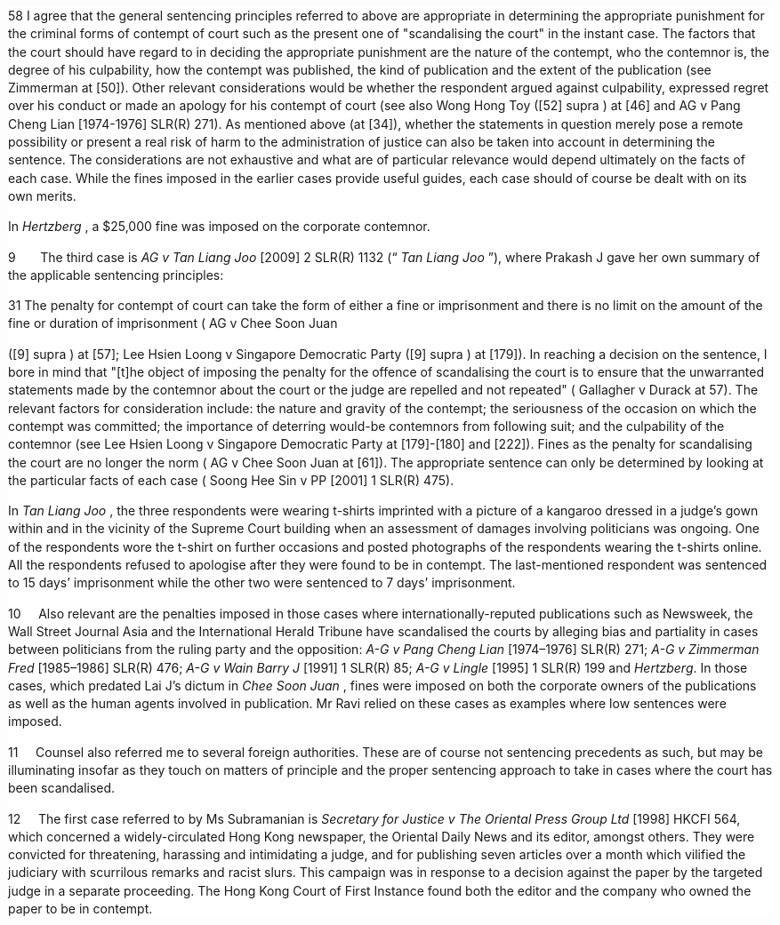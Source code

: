  58 I agree that the general sentencing principles referred to above are appropriate in determining the appropriate punishment for the criminal forms of contempt of court such as the present one of "scandalising the court" in the instant case. The factors that the court should have regard to in deciding the appropriate punishment are the nature of the contempt, who the contemnor is, the degree of his culpability, how the contempt was published, the kind of publication and the extent of the publication (see Zimmerman at [50]). Other relevant considerations would be whether the respondent argued against culpability, expressed regret over his conduct or made an apology for his contempt of court (see also Wong Hong Toy ([52] supra ) at [46] and AG v Pang Cheng Lian [1974-1976] SLR(R) 271). As mentioned above (at [34]), whether the statements in question merely pose a remote possibility or present a real risk of harm to the administration of justice can also be taken into account in determining the sentence. The considerations are not exhaustive and what are of particular relevance would depend ultimately on the facts of each case. While the fines imposed in the earlier cases provide useful guides, each case should of course be dealt with on its own merits. 

In _Hertzberg_ , a $25,000 fine was imposed on the corporate contemnor. 

9       The third case is _AG v Tan Liang Joo_ [2009] 2 SLR(R) 1132 (“ _Tan Liang Joo_ ”), where Prakash J gave her own summary of the applicable sentencing principles: 

 31 The penalty for contempt of court can take the form of either a fine or imprisonment and there is no limit on the amount of the fine or duration of imprisonment ( AG v Chee Soon Juan 


 ([9] supra ) at [57]; Lee Hsien Loong v Singapore Democratic Party ([9] supra ) at [179]). In reaching a decision on the sentence, I bore in mind that "[t]he object of imposing the penalty for the offence of scandalising the court is to ensure that the unwarranted statements made by the contemnor about the court or the judge are repelled and not repeated" ( Gallagher v Durack at 57). The relevant factors for consideration include: the nature and gravity of the contempt; the seriousness of the occasion on which the contempt was committed; the importance of deterring would-be contemnors from following suit; and the culpability of the contemnor (see Lee Hsien Loong v Singapore Democratic Party at [179]-[180] and [222]). Fines as the penalty for scandalising the court are no longer the norm ( AG v Chee Soon Juan at [61]). The appropriate sentence can only be determined by looking at the particular facts of each case ( Soong Hee Sin v PP [2001] 1 SLR(R) 475). 

In _Tan Liang Joo_ , the three respondents were wearing t-shirts imprinted with a picture of a kangaroo dressed in a judge’s gown within and in the vicinity of the Supreme Court building when an assessment of damages involving politicians was ongoing. One of the respondents wore the t-shirt on further occasions and posted photographs of the respondents wearing the t-shirts online. All the respondents refused to apologise after they were found to be in contempt. The last-mentioned respondent was sentenced to 15 days’ imprisonment while the other two were sentenced to 7 days’ imprisonment. 

10     Also relevant are the penalties imposed in those cases where internationally-reputed publications such as Newsweek, the Wall Street Journal Asia and the International Herald Tribune have scandalised the courts by alleging bias and partiality in cases between politicians from the ruling party and the opposition: _A-G v Pang Cheng Lian_ [1974–1976] SLR(R) 271; _A-G v Zimmerman Fred_ [1985–1986] SLR(R) 476; _A-G v Wain Barry J_ [1991] 1 SLR(R) 85; _A-G v Lingle_ [1995] 1 SLR(R) 199 and _Hertzberg_. In those cases, which predated Lai J’s dictum in _Chee Soon Juan_ , fines were imposed on both the corporate owners of the publications as well as the human agents involved in publication. Mr Ravi relied on these cases as examples where low sentences were imposed. 

11     Counsel also referred me to several foreign authorities. These are of course not sentencing precedents as such, but may be illuminating insofar as they touch on matters of principle and the proper sentencing approach to take in cases where the court has been scandalised. 

12     The first case referred to by Ms Subramanian is _Secretary for Justice v The Oriental Press Group Ltd_ [1998] HKCFI 564, which concerned a widely-circulated Hong Kong newspaper, the Oriental Daily News and its editor, amongst others. They were convicted for threatening, harassing and intimidating a judge, and for publishing seven articles over a month which vilified the judiciary with scurrilous remarks and racist slurs. This campaign was in response to a decision against the paper by the targeted judge in a separate proceeding. The Hong Kong Court of First Instance found both the editor and the company who owned the paper to be in contempt. 
